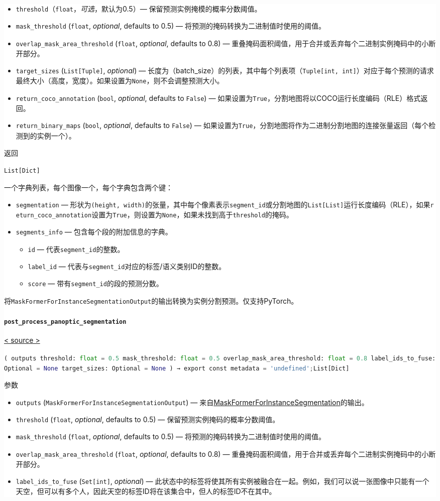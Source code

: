 +   `threshold`（`float`，*可选*，默认为0.5）— 保留预测实例掩模的概率分数阈值。

+   `mask_threshold` (`float`, *optional*, defaults to 0.5) — 将预测的掩码转换为二进制值时使用的阈值。

+   `overlap_mask_area_threshold` (`float`, *optional*, defaults to 0.8) — 重叠掩码面积阈值，用于合并或丢弃每个二进制实例掩码中的小断开部分。

+   `target_sizes` (`List[Tuple]`, *optional*) — 长度为（batch_size）的列表，其中每个列表项（`Tuple[int, int]`）对应于每个预测的请求最终大小（高度，宽度）。如果设置为`None`，则不会调整预测大小。

+   `return_coco_annotation` (`bool`, *optional*, defaults to `False`) — 如果设置为`True`，分割地图将以COCO运行长度编码（RLE）格式返回。

+   `return_binary_maps` (`bool`, *optional*, defaults to `False`) — 如果设置为`True`，分割地图将作为二进制分割地图的连接张量返回（每个检测到的实例一个）。

返回

`List[Dict]`

一个字典列表，每个图像一个，每个字典包含两个键：

+   `segmentation` — 形状为`(height, width)`的张量，其中每个像素表示`segment_id`或分割地图的`List[List]`运行长度编码（RLE），如果`return_coco_annotation`设置为`True`，则设置为`None`，如果未找到高于`threshold`的掩码。

+   `segments_info` — 包含每个段的附加信息的字典。

    +   `id` — 代表`segment_id`的整数。

    +   `label_id` — 代表与`segment_id`对应的标签/语义类别ID的整数。

    +   `score` — 带有`segment_id`的段的预测分数。

将`MaskFormerForInstanceSegmentationOutput`的输出转换为实例分割预测。仅支持PyTorch。

#### `post_process_panoptic_segmentation`

[< source >](https://github.com/huggingface/transformers/blob/v4.37.2/src/transformers/models/maskformer/image_processing_maskformer.py#L1193)

```py
( outputs threshold: float = 0.5 mask_threshold: float = 0.5 overlap_mask_area_threshold: float = 0.8 label_ids_to_fuse: Optional = None target_sizes: Optional = None ) → export const metadata = 'undefined';List[Dict]
```

参数

+   `outputs` (`MaskFormerForInstanceSegmentationOutput`) — 来自[MaskFormerForInstanceSegmentation](/docs/transformers/v4.37.2/en/model_doc/maskformer#transformers.MaskFormerForInstanceSegmentation)的输出。

+   `threshold` (`float`, *optional*, defaults to 0.5) — 保留预测实例掩码的概率分数阈值。

+   `mask_threshold` (`float`, *optional*, defaults to 0.5) — 将预测的掩码转换为二进制值时使用的阈值。

+   `overlap_mask_area_threshold` (`float`, *optional*, defaults to 0.8) — 重叠掩码面积阈值，用于合并或丢弃每个二进制实例掩码中的小断开部分。

+   `label_ids_to_fuse` (`Set[int]`, *optional*) — 此状态中的标签将使其所有实例被融合在一起。例如，我们可以说一张图像中只能有一个天空，但可以有多个人，因此天空的标签ID将在该集合中，但人的标签ID不在其中。
